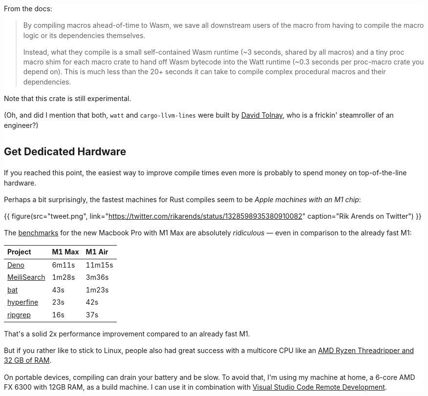 From the docs:

> By compiling macros ahead-of-time to Wasm, we save all downstream users of the
> macro from having to compile the macro logic or its dependencies themselves.
>
> Instead, what they compile is a small self-contained Wasm runtime (~3 seconds,
> shared by all macros) and a tiny proc macro shim for each macro crate to hand
> off Wasm bytecode into the Watt runtime (~0.3 seconds per proc-macro crate you
> depend on). This is much less than the 20+ seconds it can take to compile
> complex procedural macros and their dependencies.

Note that this crate is still experimental.

(Oh, and did I mention that both, `watt` and `cargo-llvm-lines` were built by
[David Tolnay](https://github.com/dtolnay/), who is a frickin' steamroller of an
engineer?)

## Get Dedicated Hardware

If you reached this point, the easiest way to improve compile times even more is
probably to spend money on top-of-the-line hardware.

Perhaps a bit surprisingly, the fastest machines for Rust compiles seem to be _Apple machines with an M1 chip_:

{{ figure(src="tweet.png", link="https://twitter.com/rikarends/status/1328598935380910082"
caption="Rik Arends on Twitter") }}

The [benchmarks](https://www.reddit.com/r/rust/comments/qgi421/doing_m1_macbook_pro_m1_max_64gb_compile/) for the new Macbook Pro with M1 Max are absolutely _ridiculous_ &mdash; even in comparison to the already fast M1:

| Project                                                   | M1 Max | M1 Air |
| :-------------------------------------------------------- | :----- | :----- |
| [Deno](https://github.com/denoland)                       | 6m11s  | 11m15s |
| [MeiliSearch](https://github.com/meilisearch/MeiliSearch) | 1m28s  | 3m36s  |
| [bat](https://github.com/sharkdp/bat)                     | 43s    | 1m23s  |
| [hyperfine](https://github.com/sharkdp/hyperfine)         | 23s    | 42s    |
| [ripgrep](https://github.com/BurntSushi/ripgrep)          | 16s    | 37s    |

That's a solid 2x performance improvement compared to an already fast M1.

But if you rather like to stick to Linux, people also had great success with a multicore CPU like an [AMD Ryzen
Threadripper and 32 GB of RAM](https://www.reddit.com/r/rust/comments/chqu4c/building_a_computer_for_fastest_possible_rust/).

On portable devices, compiling can drain your battery and be slow. To avoid
that, I'm using my machine at home, a 6-core AMD FX 6300 with 12GB RAM, as a
build machine. I can use it in combination with [Visual Studio Code Remote
Development](https://code.visualstudio.com/docs/remote/remote-overview).
